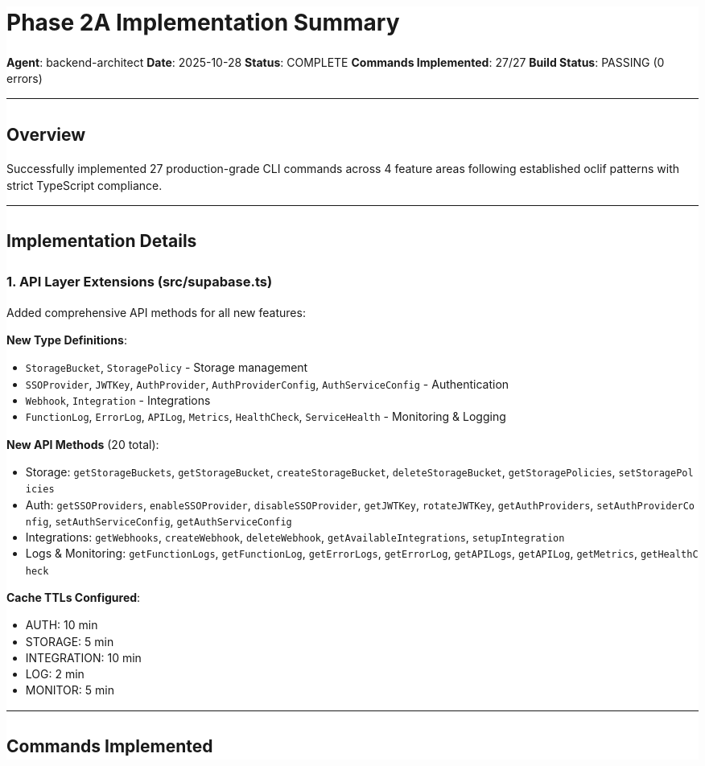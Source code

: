 # Phase 2A Implementation Summary

**Agent**: backend-architect
**Date**: 2025-10-28
**Status**: COMPLETE
**Commands Implemented**: 27/27
**Build Status**: PASSING (0 errors)

---

## Overview

Successfully implemented 27 production-grade CLI commands across 4 feature areas following established oclif patterns with strict TypeScript compliance.

---

## Implementation Details

### 1. API Layer Extensions (src/supabase.ts)

Added comprehensive API methods for all new features:

**New Type Definitions**:
- `StorageBucket`, `StoragePolicy` - Storage management
- `SSOProvider`, `JWTKey`, `AuthProvider`, `AuthProviderConfig`, `AuthServiceConfig` - Authentication
- `Webhook`, `Integration` - Integrations
- `FunctionLog`, `ErrorLog`, `APILog`, `Metrics`, `HealthCheck`, `ServiceHealth` - Monitoring & Logging

**New API Methods** (20 total):
- Storage: `getStorageBuckets`, `getStorageBucket`, `createStorageBucket`, `deleteStorageBucket`, `getStoragePolicies`, `setStoragePolicies`
- Auth: `getSSOProviders`, `enableSSOProvider`, `disableSSOProvider`, `getJWTKey`, `rotateJWTKey`, `getAuthProviders`, `setAuthProviderConfig`, `setAuthServiceConfig`, `getAuthServiceConfig`
- Integrations: `getWebhooks`, `createWebhook`, `deleteWebhook`, `getAvailableIntegrations`, `setupIntegration`
- Logs & Monitoring: `getFunctionLogs`, `getFunctionLog`, `getErrorLogs`, `getErrorLog`, `getAPILogs`, `getAPILog`, `getMetrics`, `getHealthCheck`

**Cache TTLs Configured**:
- AUTH: 10 min
- STORAGE: 5 min
- INTEGRATION: 10 min
- LOG: 2 min
- MONITOR: 5 min

---

## Commands Implemented
